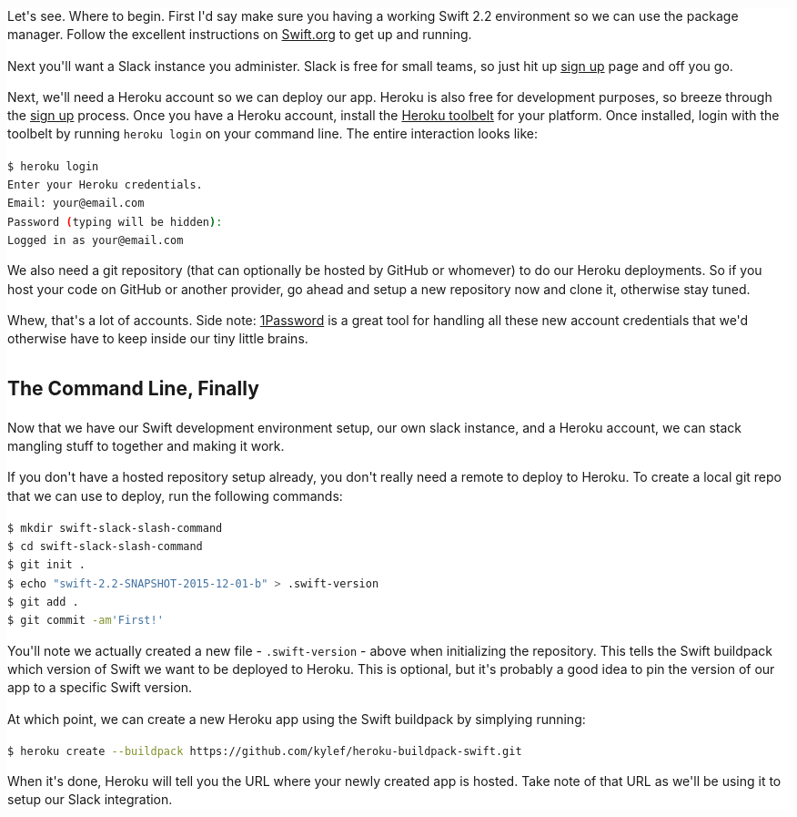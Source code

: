 Let's see. Where to begin. First I'd say make sure you having a working Swift 2.2 environment so we can use the package manager. Follow the excellent instructions on [Swift.org](https://swift.org/download/#apple-platforms) to get up and running.

Next you'll want a Slack instance you administer. Slack is free for small teams, so just hit up [sign up](https://slack.com/create) page and off you go.

Next, we'll need a Heroku account so we can deploy our app. Heroku is also free for development purposes, so breeze through the [sign up](https://signup.heroku.com) process. Once you have a Heroku account, install the [Heroku toolbelt](https://toolbelt.heroku.com/) for your platform. Once installed, login with the toolbelt by running `heroku login` on your command line. The entire interaction looks like:

```bash
$ heroku login
Enter your Heroku credentials.
Email: your@email.com
Password (typing will be hidden):
Logged in as your@email.com
```

We also need a git repository (that can optionally be hosted by GitHub or whomever) to do our Heroku deployments. So if you host your code on GitHub or another provider, go ahead and setup a new repository now and clone it, otherwise stay tuned.

Whew, that's a lot of accounts. Side note: [1Password](https://agilebits.com/onepassword) is a great tool for handling all these new account credentials that we'd otherwise have to keep inside our tiny little brains.

## The Command Line, Finally

Now that we have our Swift development environment setup, our own slack instance, and a Heroku account, we can stack mangling stuff to together and making it work.

If you don't have a hosted repository setup already, you don't really need a remote to deploy to Heroku. To create a local git repo that we can use to deploy, run the following commands:

```bash
$ mkdir swift-slack-slash-command
$ cd swift-slack-slash-command
$ git init .
$ echo "swift-2.2-SNAPSHOT-2015-12-01-b" > .swift-version
$ git add .
$ git commit -am'First!'
```

You'll note we actually created a new file - `.swift-version` - above when initializing the repository. This tells the Swift buildpack which version of Swift we want to be deployed to Heroku. This is optional, but it's probably a good idea to pin the version of our app to a specific Swift version.

At which point, we can create a new Heroku app using the Swift buildpack by simplying running:

```bash
$ heroku create --buildpack https://github.com/kylef/heroku-buildpack-swift.git
```

When it's done, Heroku will tell you the URL where your newly created app is hosted. Take note of that URL as we'll be using it to setup our Slack integration.
